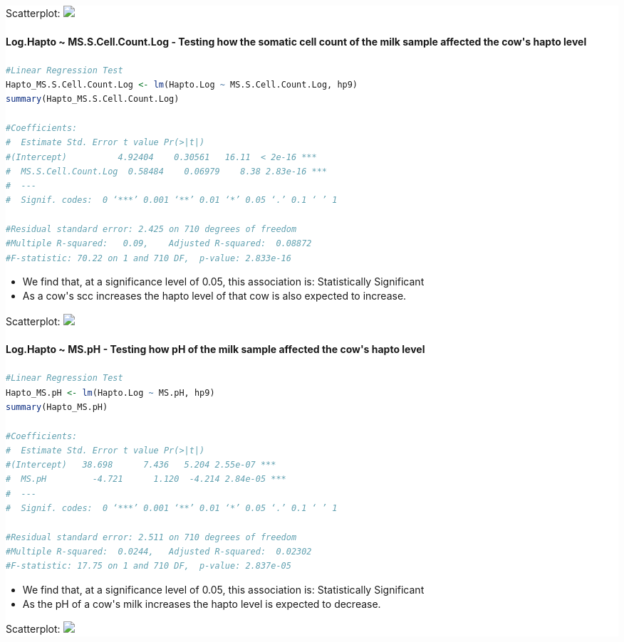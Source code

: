 Scatterplot:
<img src="https://user-images.githubusercontent.com/52465712/60815652-61d59900-a198-11e9-8c45-9cc3f276a7c4.png" width="300">


#### Log.Hapto ~ MS.S.Cell.Count.Log - Testing how the somatic cell count of the milk sample affected the cow's hapto level
```r
#Linear Regression Test
Hapto_MS.S.Cell.Count.Log <- lm(Hapto.Log ~ MS.S.Cell.Count.Log, hp9)
summary(Hapto_MS.S.Cell.Count.Log)

#Coefficients:
#  Estimate Std. Error t value Pr(>|t|)    
#(Intercept)          4.92404    0.30561   16.11  < 2e-16 ***
#  MS.S.Cell.Count.Log  0.58484    0.06979    8.38 2.83e-16 ***
#  ---
#  Signif. codes:  0 ‘***’ 0.001 ‘**’ 0.01 ‘*’ 0.05 ‘.’ 0.1 ‘ ’ 1

#Residual standard error: 2.425 on 710 degrees of freedom
#Multiple R-squared:   0.09,	Adjusted R-squared:  0.08872 
#F-statistic: 70.22 on 1 and 710 DF,  p-value: 2.833e-16
```
- We find that, at a significance level of 0.05, this association is: Statistically Significant
- As a cow's scc increases the hapto level of that cow is also expected to increase.

Scatterplot:
<img src="https://user-images.githubusercontent.com/52465712/60815587-41a5da00-a198-11e9-9d81-635aaf04cc36.png" width="300">


#### Log.Hapto ~ MS.pH - Testing how pH of the milk sample affected the cow's hapto level
```r
#Linear Regression Test
Hapto_MS.pH <- lm(Hapto.Log ~ MS.pH, hp9)
summary(Hapto_MS.pH)

#Coefficients:
#  Estimate Std. Error t value Pr(>|t|)    
#(Intercept)   38.698      7.436   5.204 2.55e-07 ***
#  MS.pH         -4.721      1.120  -4.214 2.84e-05 ***
#  ---
#  Signif. codes:  0 ‘***’ 0.001 ‘**’ 0.01 ‘*’ 0.05 ‘.’ 0.1 ‘ ’ 1

#Residual standard error: 2.511 on 710 degrees of freedom
#Multiple R-squared:  0.0244,	Adjusted R-squared:  0.02302 
#F-statistic: 17.75 on 1 and 710 DF,  p-value: 2.837e-05
```
- We find that, at a significance level of 0.05, this association is: Statistically Significant
- As the pH of a cow's milk increases the hapto level is expected to decrease.

Scatterplot:
<img src="https://user-images.githubusercontent.com/52465712/60815528-1fac5780-a198-11e9-8d34-047d42a1aae0.png" width="300">
